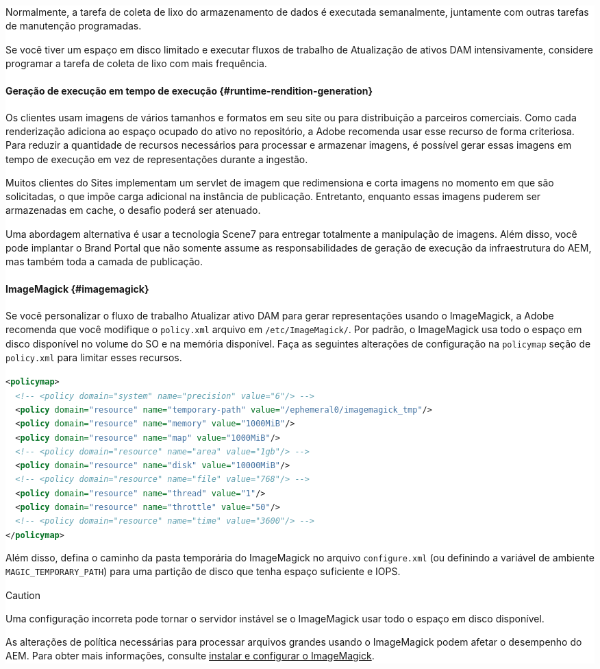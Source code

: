 Normalmente, a tarefa de coleta de lixo do armazenamento de dados é executada semanalmente, juntamente com outras tarefas de manutenção programadas.

Se você tiver um espaço em disco limitado e executar fluxos de trabalho de Atualização de ativos DAM intensivamente, considere programar a tarefa de coleta de lixo com mais frequência.

#### Geração de execução em tempo de execução {#runtime-rendition-generation}

Os clientes usam imagens de vários tamanhos e formatos em seu site ou para distribuição a parceiros comerciais. Como cada renderização adiciona ao espaço ocupado do ativo no repositório, a Adobe recomenda usar esse recurso de forma criteriosa. Para reduzir a quantidade de recursos necessários para processar e armazenar imagens, é possível gerar essas imagens em tempo de execução em vez de representações durante a ingestão.

Muitos clientes do Sites implementam um servlet de imagem que redimensiona e corta imagens no momento em que são solicitadas, o que impõe carga adicional na instância de publicação. Entretanto, enquanto essas imagens puderem ser armazenadas em cache, o desafio poderá ser atenuado.

Uma abordagem alternativa é usar a tecnologia Scene7 para entregar totalmente a manipulação de imagens. Além disso, você pode implantar o Brand Portal que não somente assume as responsabilidades de geração de execução da infraestrutura do AEM, mas também toda a camada de publicação.

#### ImageMagick {#imagemagick}

Se você personalizar o fluxo de trabalho Atualizar ativo DAM para gerar representações usando o ImageMagick, a Adobe recomenda que você modifique o `policy.xml` arquivo em `/etc/ImageMagick/`. Por padrão, o ImageMagick usa todo o espaço em disco disponível no volume do SO e na memória disponível. Faça as seguintes alterações de configuração na `policymap` seção de `policy.xml` para limitar esses recursos.

```xml
<policymap>
  <!-- <policy domain="system" name="precision" value="6"/> -->
  <policy domain="resource" name="temporary-path" value="/ephemeral0/imagemagick_tmp"/>
  <policy domain="resource" name="memory" value="1000MiB"/>
  <policy domain="resource" name="map" value="1000MiB"/>
  <!-- <policy domain="resource" name="area" value="1gb"/> -->
  <policy domain="resource" name="disk" value="10000MiB"/>
  <!-- <policy domain="resource" name="file" value="768"/> -->
  <policy domain="resource" name="thread" value="1"/>
  <policy domain="resource" name="throttle" value="50"/>
  <!-- <policy domain="resource" name="time" value="3600"/> -->
</policymap>
```

Além disso, defina o caminho da pasta temporária do ImageMagick no arquivo `configure.xml` (ou definindo a variável de ambiente `MAGIC_TEMPORARY_PATH`) para uma partição de disco que tenha espaço suficiente e IOPS.

>[!CAUTION]
>
>Uma configuração incorreta pode tornar o servidor instável se o ImageMagick usar todo o espaço em disco disponível.
>
>As alterações de política necessárias para processar arquivos grandes usando o ImageMagick podem afetar o desempenho do AEM. Para obter mais informações, consulte [instalar e configurar o ImageMagick](/help/assets/best-practices-for-imagemagick.md).
